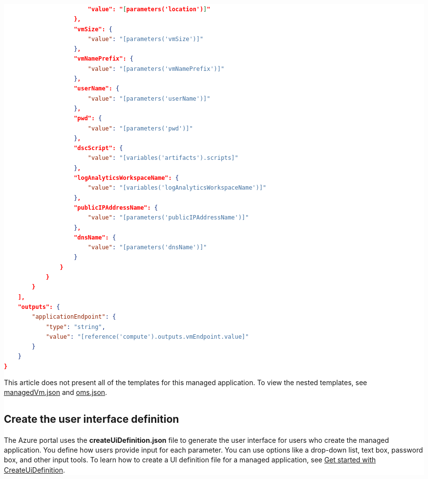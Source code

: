 ```json
                        "value": "[parameters('location')]"
                    },
                    "vmSize": {
                        "value": "[parameters('vmSize')]"
                    },
                    "vmNamePrefix": {
                        "value": "[parameters('vmNamePrefix')]"
                    },
                    "userName": {
                        "value": "[parameters('userName')]"
                    },
                    "pwd": {
                        "value": "[parameters('pwd')]"
                    },
                    "dscScript": {
                        "value": "[variables('artifacts').scripts]"
                    },
                    "logAnalyticsWorkspaceName": {
                        "value": "[variables('logAnalyticsWorkspaceName')]"
                    },
                    "publicIPAddressName": {
                        "value": "[parameters('publicIPAddressName')]"
                    },
                    "dnsName": {
                        "value": "[parameters('dnsName')]"
                    }
                }
            }
        }
    ],
    "outputs": {
        "applicationEndpoint": {
            "type": "string",
            "value": "[reference('compute').outputs.vmEndpoint.value]"
        }
    }
}
```

This article does not present all of the templates for this managed application. To view the nested templates, see [managedVm.json](https://github.com/Azure/azure-managedapp-samples/blob/master/samples/201-managed-web-app/nestedtemplates/managedVm.json) and [oms.json](https://github.com/Azure/azure-managedapp-samples/blob/master/samples/201-managed-web-app/nestedtemplates/oms.json).

## Create the user interface definition

The Azure portal uses the **createUiDefinition.json** file to generate the user interface for users who create the managed application. You define how users provide input for each parameter. You can use options like a drop-down list, text box, password box, and other input tools. To learn how to create a UI definition file for a managed application, see [Get started with CreateUiDefinition](create-uidefinition-overview.md).
